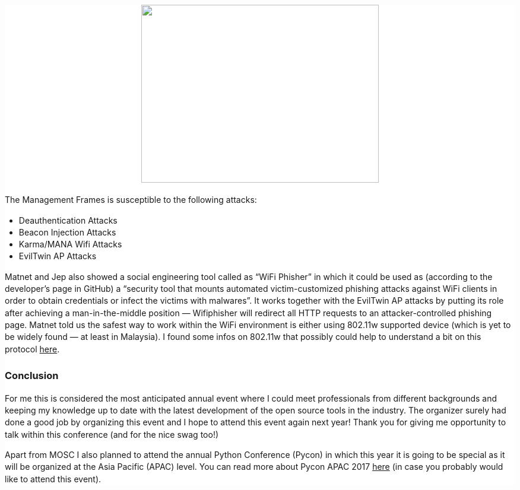 <div class="separator" style="clear: both; text-align: center;"><a href="/blog/2017/05/25/malaysian-open-source-conference-mosc/image-6-big.jpeg" imageanchor="1" style="margin-left: 1em; margin-right: 1em;"><img border="0" height="300" src="/blog/2017/05/25/malaysian-open-source-conference-mosc/image-6.jpeg" width="400"/></a></div>

The Management Frames is susceptible to the following attacks:

- Deauthentication Attacks
- Beacon Injection Attacks
- Karma/MANA Wifi Attacks
- EvilTwin AP Attacks

Matnet and Jep also showed a social engineering tool called as “WiFi Phisher” in which it could be used as (according to the developer’s page in GitHub) a “security tool that mounts automated victim-customized phishing attacks against WiFi clients in order to obtain credentials or infect the victims with malwares”. It works together with the EvilTwin AP attacks by putting its role after achieving a man-in-the-middle position — Wifiphisher will redirect all HTTP requests to an attacker-controlled phishing page. Matnet told us the safest way to work within the WiFi environment is either using 802.11w supported device (which is yet to be widely found — at least in Malaysia). I found some infos on 802.11w that possibly could help to understand a bit on this protocol [here](https://www.cwnp.com/802-11w-management-frame-protection/).

### Conclusion

For me this is considered the most anticipated annual event where I could meet professionals from different backgrounds and keeping my knowledge up to date with the latest development of the open source tools in the industry. The organizer surely had done a good job by organizing this event and I hope to attend this event again next year! Thank you for giving me opportunity to talk within this conference (and for the nice swag too!)

Apart from MOSC I also planned to attend the annual Python Conference (Pycon) in which this year it is going to be special as it will be organized at the Asia Pacific (APAC) level. You can read more about Pycon APAC 2017 [here](https://pycon.my/category/pycon-apac-2017/) (in case you probably would like to attend this event).
